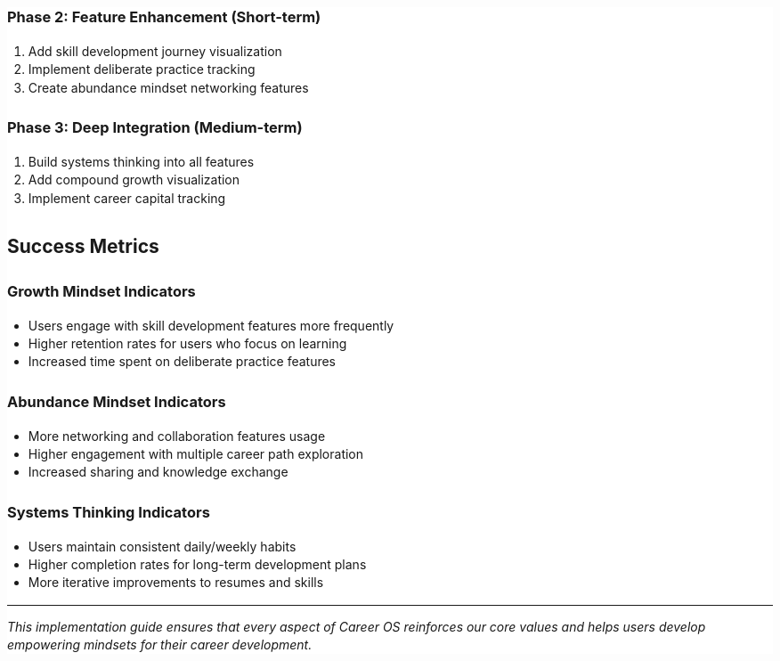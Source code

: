 ### Phase 2: Feature Enhancement (Short-term)
1. Add skill development journey visualization
2. Implement deliberate practice tracking
3. Create abundance mindset networking features

### Phase 3: Deep Integration (Medium-term)
1. Build systems thinking into all features
2. Add compound growth visualization
3. Implement career capital tracking

## Success Metrics

### Growth Mindset Indicators
- Users engage with skill development features more frequently
- Higher retention rates for users who focus on learning
- Increased time spent on deliberate practice features

### Abundance Mindset Indicators
- More networking and collaboration features usage
- Higher engagement with multiple career path exploration
- Increased sharing and knowledge exchange

### Systems Thinking Indicators
- Users maintain consistent daily/weekly habits
- Higher completion rates for long-term development plans
- More iterative improvements to resumes and skills

---

*This implementation guide ensures that every aspect of Career OS reinforces our core values and helps users develop empowering mindsets for their career development.*
